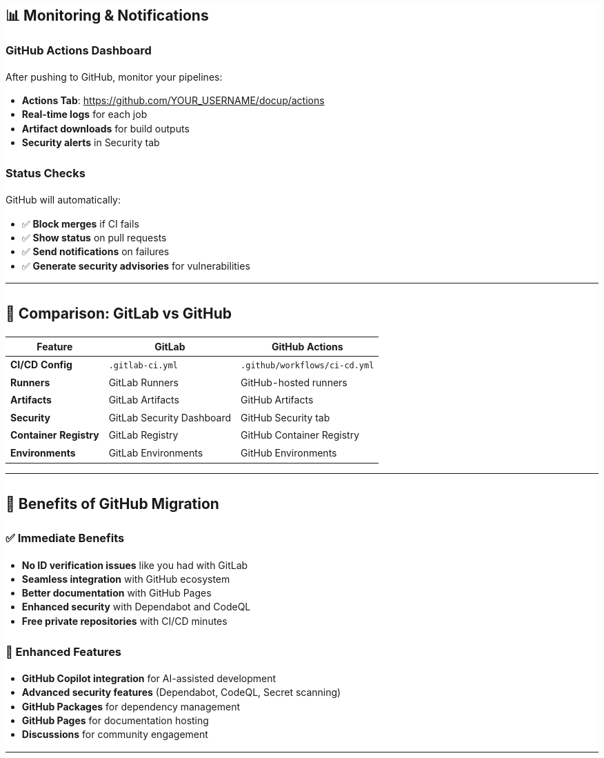 
## 📊 **Monitoring & Notifications**

### **GitHub Actions Dashboard**

After pushing to GitHub, monitor your pipelines:
- **Actions Tab**: https://github.com/YOUR_USERNAME/docup/actions
- **Real-time logs** for each job
- **Artifact downloads** for build outputs
- **Security alerts** in Security tab

### **Status Checks**

GitHub will automatically:
- ✅ **Block merges** if CI fails
- ✅ **Show status** on pull requests  
- ✅ **Send notifications** on failures
- ✅ **Generate security advisories** for vulnerabilities

---

## 🔄 **Comparison: GitLab vs GitHub**

| Feature | GitLab | GitHub Actions |
|---------|--------|----------------|
| **CI/CD Config** | `.gitlab-ci.yml` | `.github/workflows/ci-cd.yml` |
| **Runners** | GitLab Runners | GitHub-hosted runners |
| **Artifacts** | GitLab Artifacts | GitHub Artifacts |
| **Security** | GitLab Security Dashboard | GitHub Security tab |
| **Container Registry** | GitLab Registry | GitHub Container Registry |
| **Environments** | GitLab Environments | GitHub Environments |

---

## 🎯 **Benefits of GitHub Migration**

### **✅ Immediate Benefits**
- **No ID verification issues** like you had with GitLab
- **Seamless integration** with GitHub ecosystem
- **Better documentation** with GitHub Pages
- **Enhanced security** with Dependabot and CodeQL
- **Free private repositories** with CI/CD minutes

### **🚀 Enhanced Features**
- **GitHub Copilot integration** for AI-assisted development
- **Advanced security features** (Dependabot, CodeQL, Secret scanning)
- **GitHub Packages** for dependency management
- **GitHub Pages** for documentation hosting
- **Discussions** for community engagement

---